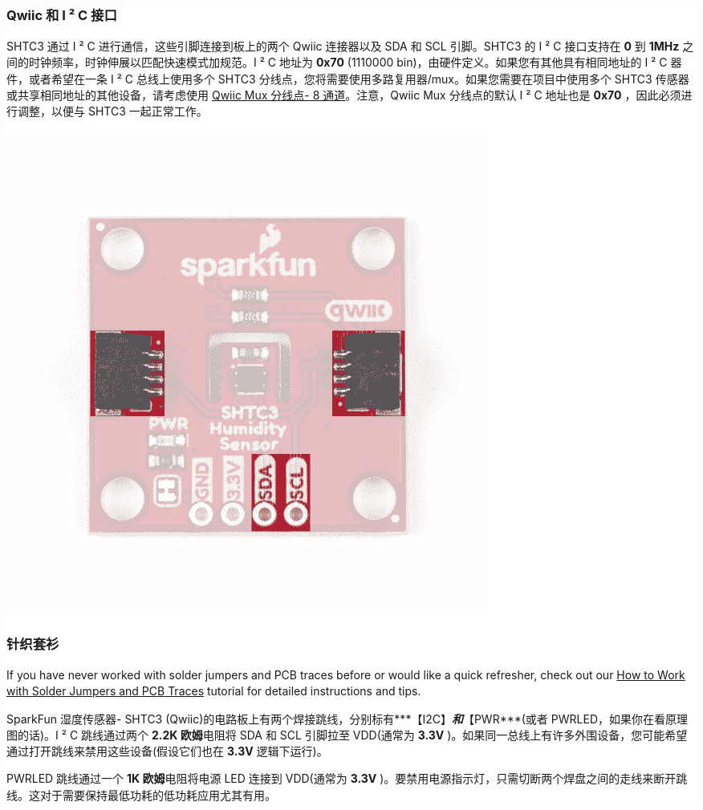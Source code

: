 ### Qwiic 和 I ² C 接口

SHTC3 通过 I ² C 进行通信，这些引脚连接到板上的两个 Qwiic 连接器以及 SDA 和 SCL 引脚。SHTC3 的 I ² C 接口支持在 **0** 到 **1MHz** 之间的时钟频率，时钟伸展以匹配快速模式加规范。I ² C 地址为 **0x70** (1110000 bin)，由硬件定义。如果您有其他具有相同地址的 I ² C 器件，或者希望在一条 I ² C 总线上使用多个 SHTC3 分线点，您将需要使用多路复用器/mux。如果您需要在项目中使用多个 SHTC3 传感器或共享相同地址的其他设备，请考虑使用 [Qwiic Mux 分线点- 8 通道](https://www.sparkfun.com/products/14685)。注意，Qwiic Mux 分线点的默认 I ² C 地址也是 **0x70** ，因此必须进行调整，以便与 SHTC3 一起正常工作。

[![Highlighting Qwiic and I2C Interface](img/c6aee06bca9e69b0b2cc5ccbc119b75f.png)](https://cdn.sparkfun.com/assets/learn_tutorials/1/1/6/9/SHTC3_Qwiic_I2C.jpg)

### 针织套衫

If you have never worked with solder jumpers and PCB traces before or would like a quick refresher, check out our [How to Work with Solder Jumpers and PCB Traces](https://learn.sparkfun.com/tutorials/how-to-work-with-jumper-pads-and-pcb-traces) tutorial for detailed instructions and tips.

SparkFun 湿度传感器- SHTC3 (Qwiic)的电路板上有两个焊接跳线，分别标有***【I2C】***和***【PWR***(或者 PWRLED，如果你在看原理图的话)。I ² C 跳线通过两个 **2.2K 欧姆**电阻将 SDA 和 SCL 引脚拉至 VDD(通常为 **3.3V** )。如果同一总线上有许多外围设备，您可能希望通过打开跳线来禁用这些设备(假设它们也在 **3.3V** 逻辑下运行)。

PWRLED 跳线通过一个 **1K 欧姆**电阻将电源 LED 连接到 VDD(通常为 **3.3V** )。要禁用电源指示灯，只需切断两个焊盘之间的走线来断开跳线。这对于需要保持最低功耗的低功耗应用尤其有用。
